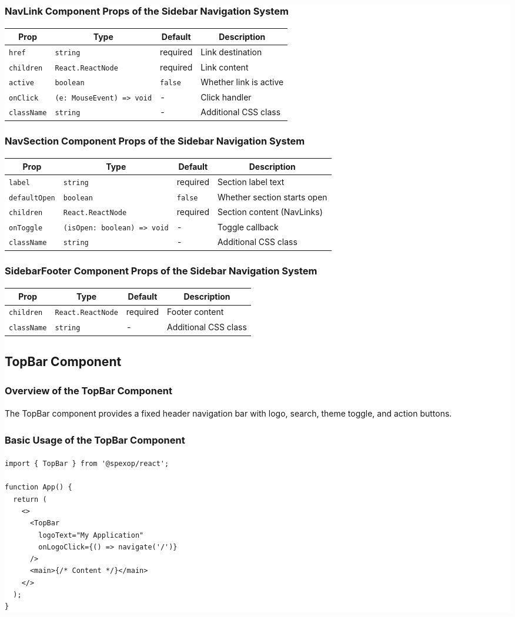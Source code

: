 ### NavLink Component Props of the Sidebar Navigation System

| Prop | Type | Default | Description |
|------|------|---------|-------------|
| `href` | `string` | required | Link destination |
| `children` | `React.ReactNode` | required | Link content |
| `active` | `boolean` | `false` | Whether link is active |
| `onClick` | `(e: MouseEvent) => void` | - | Click handler |
| `className` | `string` | - | Additional CSS class |

### NavSection Component Props of the Sidebar Navigation System

| Prop | Type | Default | Description |
|------|------|---------|-------------|
| `label` | `string` | required | Section label text |
| `defaultOpen` | `boolean` | `false` | Whether section starts open |
| `children` | `React.ReactNode` | required | Section content (NavLinks) |
| `onToggle` | `(isOpen: boolean) => void` | - | Toggle callback |
| `className` | `string` | - | Additional CSS class |

### SidebarFooter Component Props of the Sidebar Navigation System

| Prop | Type | Default | Description |
|------|------|---------|-------------|
| `children` | `React.ReactNode` | required | Footer content |
| `className` | `string` | - | Additional CSS class |

## TopBar Component

### Overview of the TopBar Component

The TopBar component provides a fixed header navigation bar with logo, search, theme toggle, and action buttons.

### Basic Usage of the TopBar Component

```tsx
import { TopBar } from '@spexop/react';

function App() {
  return (
    <>
      <TopBar
        logoText="My Application"
        onLogoClick={() => navigate('/')}
      />
      <main>{/* Content */}</main>
    </>
  );
}
```
